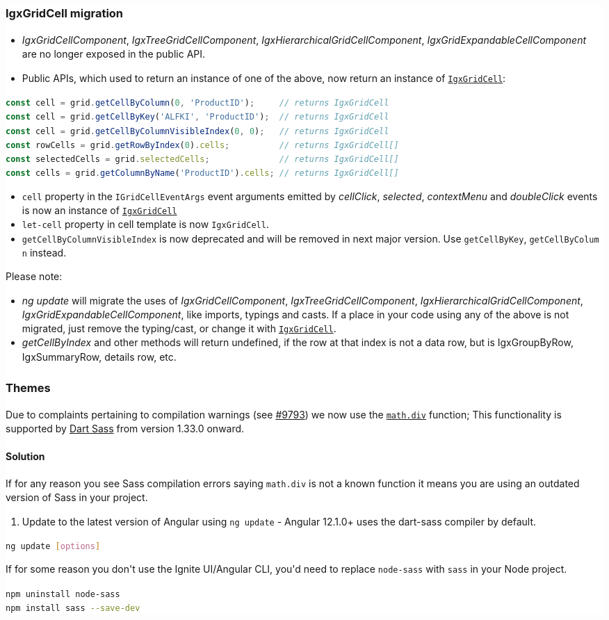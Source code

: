 
### IgxGridCell migration

* *IgxGridCellComponent*, *IgxTreeGridCellComponent*, *IgxHierarchicalGridCellComponent*, *IgxGridExpandableCellComponent* are no longer exposed in the public API.

* Public APIs, which used to return an instance of one of the above, now return an instance of [`IgxGridCell`]({environment:angularApiUrl}/classes/igxgridcell.html):

```ts
const cell = grid.getCellByColumn(0, 'ProductID');     // returns IgxGridCell
const cell = grid.getCellByKey('ALFKI', 'ProductID');  // returns IgxGridCell
const cell = grid.getCellByColumnVisibleIndex(0, 0);   // returns IgxGridCell
const rowCells = grid.getRowByIndex(0).cells;          // returns IgxGridCell[]
const selectedCells = grid.selectedCells;              // returns IgxGridCell[]
const cells = grid.getColumnByName('ProductID').cells; // returns IgxGridCell[]
```

- `cell` property in the `IGridCellEventArgs` event arguments emitted by *cellClick*, *selected*, *contextMenu* and *doubleClick* events is now an instance of [`IgxGridCell`]({environment:angularApiUrl}/classes/igxgridcell.html)
- `let-cell` property in cell template is now `IgxGridCell`.
- `getCellByColumnVisibleIndex` is now deprecated and will be removed in next major version. Use `getCellByKey`, `getCellByColumn` instead.

Please note:

* *ng update* will migrate the uses of *IgxGridCellComponent*, *IgxTreeGridCellComponent*, *IgxHierarchicalGridCellComponent*, *IgxGridExpandableCellComponent*, like imports, typings and casts. If a place in your code using any of the above is not migrated, just remove the typing/cast, or change it with [`IgxGridCell`]({environment:angularApiUrl}/classes/igxgridcell.html).
* *getCellByIndex* and other methods will return undefined, if the row at that index is not a data row, but is IgxGroupByRow, IgxSummaryRow, details row, etc.


### Themes
Due to complaints pertaining to compilation warnings (see [#9793](https://github.com/IgniteUI/igniteui-angular/issues/9793)) we now use the [`math.div`](https://sass-lang.com/documentation/modules/math#div) function; This functionality is supported by [Dart Sass](https://sass-lang.com/dart-sass) from version 1.33.0 onward.

#### Solution
If for any reason you see Sass compilation errors saying `math.div` is not a known function it means you are using an outdated version of Sass in your project.

1. Update to the latest version of Angular using `ng update` - Angular 12.1.0+ uses the dart-sass compiler by default.

```sh
ng update [options]
```

If for some reason you don't use the Ignite UI/Angular CLI, you'd need to replace `node-sass` with `sass` in your Node project.

```sh
npm uninstall node-sass
npm install sass --save-dev
```

